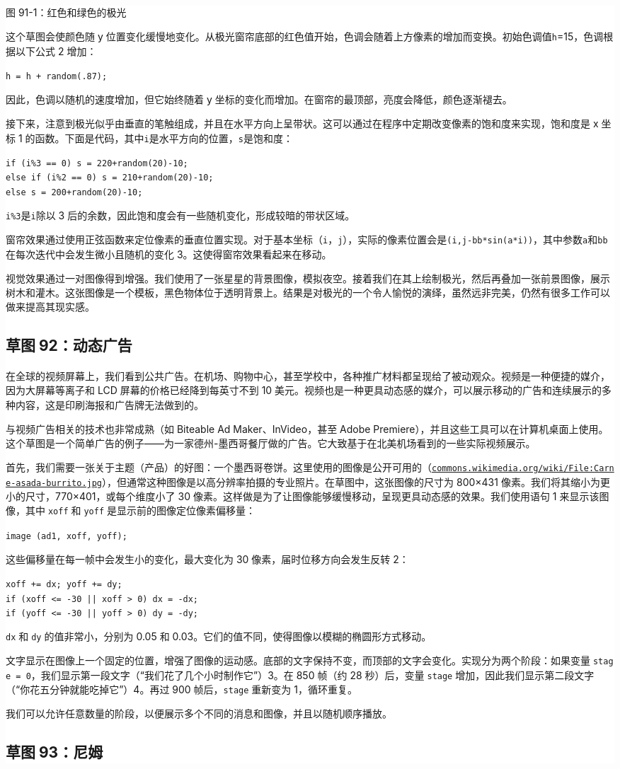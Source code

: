 图 91-1：红色和绿色的极光

这个草图会使颜色随 y 位置变化缓慢地变化。从极光窗帘底部的红色值开始，色调会随着上方像素的增加而变换。初始色调值`h`=15，色调根据以下公式 2 增加：

```
h = h + random(.87);
```

因此，色调以随机的速度增加，但它始终随着 y 坐标的变化而增加。在窗帘的最顶部，亮度会降低，颜色逐渐褪去。

接下来，注意到极光似乎由垂直的笔触组成，并且在水平方向上呈带状。这可以通过在程序中定期改变像素的饱和度来实现，饱和度是 x 坐标 1 的函数。下面是代码，其中`i`是水平方向的位置，`s`是饱和度：

```
if (i%3 == 0) s = 220+random(20)-10;
else if (i%2 == 0) s = 210+random(20)-10;
else s = 200+random(20)-10;
```

`i%3`是`i`除以 3 后的余数，因此饱和度会有一些随机变化，形成较暗的带状区域。

窗帘效果通过使用正弦函数来定位像素的垂直位置实现。对于基本坐标（`i`，`j`），实际的像素位置会是`(i,j-bb*sin(a*i))`，其中参数`a`和`bb`在每次迭代中会发生微小且随机的变化 3。这使得窗帘效果看起来在移动。

视觉效果通过一对图像得到增强。我们使用了一张星星的背景图像，模拟夜空。接着我们在其上绘制极光，然后再叠加一张前景图像，展示树木和灌木。这张图像是一个模板，黑色物体位于透明背景上。结果是对极光的一个令人愉悦的演绎，虽然远非完美，仍然有很多工作可以做来提高其现实感。

## 草图 92：动态广告

在全球的视频屏幕上，我们看到公共广告。在机场、购物中心，甚至学校中，各种推广材料都呈现给了被动观众。视频是一种便捷的媒介，因为大屏幕等离子和 LCD 屏幕的价格已经降到每英寸不到 10 美元。视频也是一种更具动态感的媒介，可以展示移动的广告和连续展示的多种内容，这是印刷海报和广告牌无法做到的。

与视频广告相关的技术也非常成熟（如 Biteable Ad Maker、InVideo，甚至 Adobe Premiere），并且这些工具可以在计算机桌面上使用。这个草图是一个简单广告的例子——为一家德州-墨西哥餐厅做的广告。它大致基于在北美机场看到的一些实际视频展示。

首先，我们需要一张关于主题（产品）的好图：一个墨西哥卷饼。这里使用的图像是公开可用的（[`commons.wikimedia.org/wiki/File:Carne-asada-burrito.jpg`](https://commons.wikimedia.org/wiki/File:Carne-asada-burrito.jpg)），但通常这种图像是以高分辨率拍摄的专业照片。在草图中，这张图像的尺寸为 800×431 像素。我们将其缩小为更小的尺寸，770×401，或每个维度小了 30 像素。这样做是为了让图像能够缓慢移动，呈现更具动态感的效果。我们使用语句 1 来显示该图像，其中 `xoff` 和 `yoff` 是显示前的图像定位像素偏移量：

```
image (ad1, xoff, yoff);
```

这些偏移量在每一帧中会发生小的变化，最大变化为 30 像素，届时位移方向会发生反转 2：

```
xoff += dx; yoff += dy;
if (xoff <= -30 || xoff > 0) dx = -dx;
if (yoff <= -30 || yoff > 0) dy = -dy;
```

`dx` 和 `dy` 的值非常小，分别为 0.05 和 0.03。它们的值不同，使得图像以模糊的椭圆形方式移动。

文字显示在图像上一个固定的位置，增强了图像的运动感。底部的文字保持不变，而顶部的文字会变化。实现分为两个阶段：如果变量 `stage = 0`，我们显示第一段文字（“我们花了几个小时制作它”）3。在 850 帧（约 28 秒）后，变量 `stage` 增加，因此我们显示第二段文字（“你花五分钟就能吃掉它”）4。再过 900 帧后，`stage` 重新变为 1，循环重复。

我们可以允许任意数量的阶段，以便展示多个不同的消息和图像，并且以随机顺序播放。

## 草图 93：尼姆
